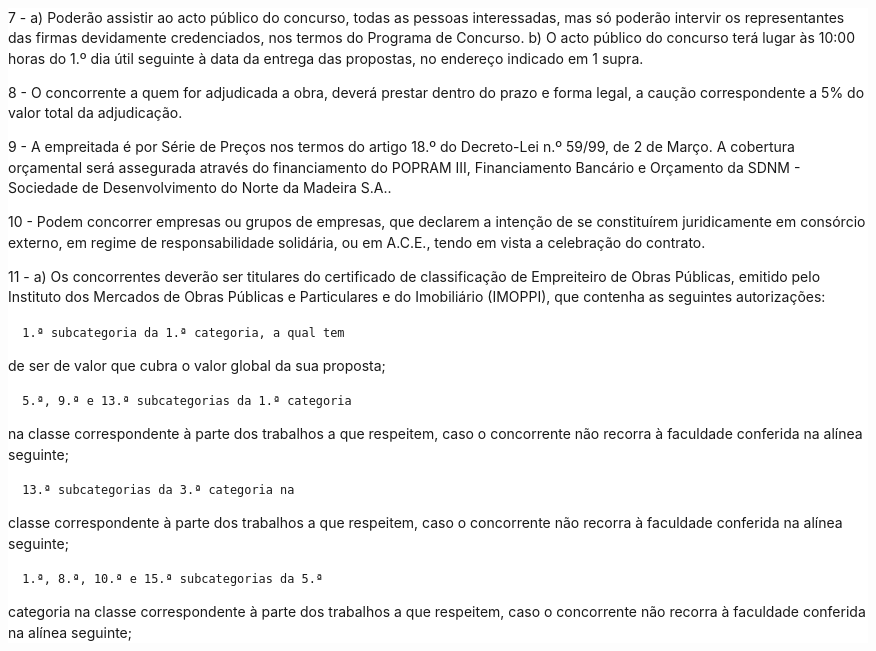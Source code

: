 
7 - a) Poderão assistir ao acto público do concurso,
todas as pessoas interessadas, mas só poderão
intervir os representantes das firmas devidamente credenciados, nos termos do Programa de
Concurso.
b) O acto público do concurso terá lugar às 10:00
horas do 1.º dia útil seguinte à data da entrega
das propostas, no endereço indicado em 1 supra.


8 - O concorrente a quem for adjudicada a obra, deverá
prestar dentro do prazo e forma legal, a caução
correspondente a 5% do valor total da adjudicação.


9 - A empreitada é por Série de Preços nos termos do
artigo 18.º do Decreto-Lei n.º 59/99, de 2 de Março.
A cobertura orçamental será assegurada através do
financiamento do POPRAM III, Financiamento Bancário e Orçamento da SDNM   - Sociedade de Desenvolvimento do Norte da Madeira S.A..


10 - Podem concorrer empresas ou grupos de empresas,
que declarem a intenção de se constituírem
juridicamente em consórcio externo, em regime de
responsabilidade solidária, ou em A.C.E., tendo em
vista a celebração do contrato.


11 - a) Os concorrentes deverão ser titulares do
certificado de classificação de Empreiteiro de
Obras Públicas, emitido pelo Instituto dos
Mercados de Obras Públicas e Particulares e do
Imobiliário (IMOPPI), que contenha as seguintes
autorizações:

      1.ª subcategoria da 1.ª categoria, a qual tem
de ser de valor que cubra o valor global da
sua proposta;

      5.ª, 9.ª e 13.ª subcategorias da 1.ª categoria
na classe correspondente à parte dos
trabalhos a que respeitem, caso o
concorrente não recorra à faculdade
conferida na alínea seguinte;

      13.ª subcategorias da 3.ª categoria na
classe correspondente à parte dos trabalhos
a que respeitem, caso o concorrente não
recorra à faculdade conferida na alínea
seguinte;

      1.ª, 8.ª, 10.ª e 15.ª subcategorias da 5.ª
categoria na classe correspondente à parte
dos trabalhos a que respeitem, caso o
concorrente não recorra à faculdade
conferida na alínea seguinte;
